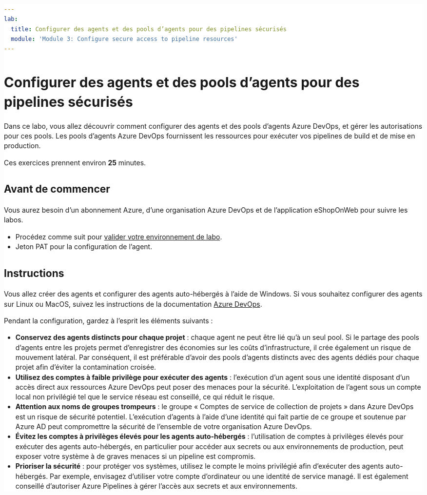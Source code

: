 ```yaml
---
lab:
  title: Configurer des agents et des pools d’agents pour des pipelines sécurisés
  module: 'Module 3: Configure secure access to pipeline resources'
---
```


# Configurer des agents et des pools d’agents pour des pipelines sécurisés

Dans ce labo, vous allez découvrir comment configurer des agents et des pools d’agents Azure DevOps, et gérer les autorisations pour ces pools. Les pools d’agents Azure DevOps fournissent les ressources pour exécuter vos pipelines de build et de mise en production.

Ces exercices prennent environ **25** minutes.

## Avant de commencer

Vous aurez besoin d’un abonnement Azure, d’une organisation Azure DevOps et de l’application eShopOnWeb pour suivre les labos.

- Procédez comme suit pour [valider votre environnement de labo](APL2001_M00_Validate_Lab_Environment.md).
- Jeton PAT pour la configuration de l’agent.

## Instructions

Vous allez créer des agents et configurer des agents auto-hébergés à l’aide de Windows. Si vous souhaitez configurer des agents sur Linux ou MacOS, suivez les instructions de la documentation [Azure DevOps](https://docs.microsoft.com/azure/devops/pipelines/agents/v2-linux).

Pendant la configuration, gardez à l’esprit les éléments suivants :

- **Conservez des agents distincts pour chaque projet** : chaque agent ne peut être lié qu’à un seul pool. Si le partage des pools d’agents entre les projets permet d’enregistrer des économies sur les coûts d’infrastructure, il crée également un risque de mouvement latéral. Par conséquent, il est préférable d’avoir des pools d’agents distincts avec des agents dédiés pour chaque projet afin d’éviter la contamination croisée.
- **Utilisez des comptes à faible privilège pour exécuter des agents** : l’exécution d’un agent sous une identité disposant d’un accès direct aux ressources Azure DevOps peut poser des menaces pour la sécurité. L’exploitation de l’agent sous un compte local non privilégié tel que le service réseau est conseillé, ce qui réduit le risque.
- **Attention aux noms de groupes trompeurs** : le groupe « Comptes de service de collection de projets » dans Azure DevOps est un risque de sécurité potentiel. L’exécution d’agents à l’aide d’une identité qui fait partie de ce groupe et soutenue par Azure AD peut compromettre la sécurité de l’ensemble de votre organisation Azure DevOps.
- **Évitez les comptes à privilèges élevés pour les agents auto-hébergés** : l’utilisation de comptes à privilèges élevés pour exécuter des agents auto-hébergés, en particulier pour accéder aux secrets ou aux environnements de production, peut exposer votre système à de graves menaces si un pipeline est compromis.
- **Prioriser la sécurité** : pour protéger vos systèmes, utilisez le compte le moins privilégié afin d’exécuter des agents auto-hébergés. Par exemple, envisagez d’utiliser votre compte d’ordinateur ou une identité de service managé. Il est également conseillé d’autoriser Azure Pipelines à gérer l’accès aux secrets et aux environnements.
